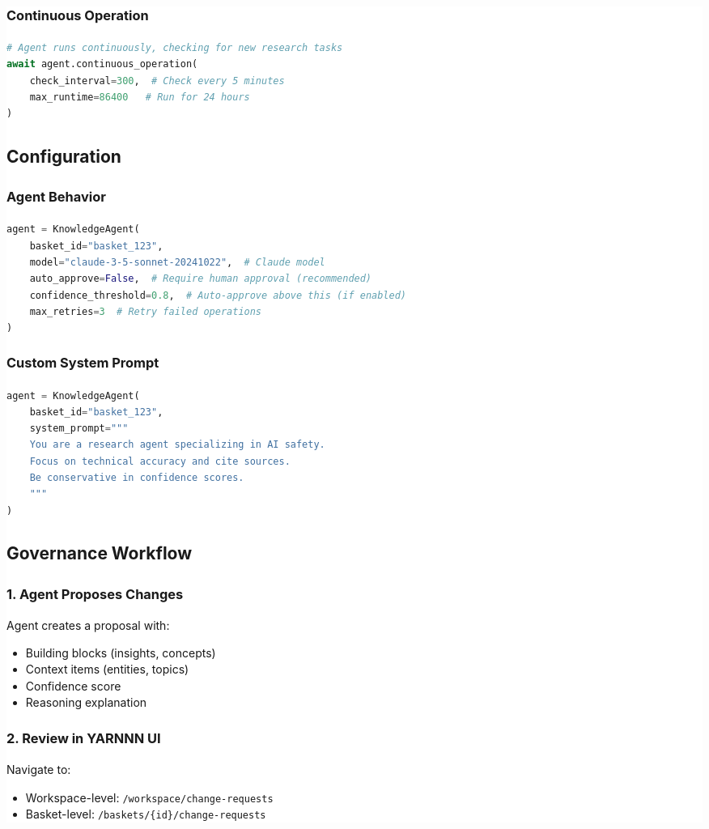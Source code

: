 ### Continuous Operation

```python
# Agent runs continuously, checking for new research tasks
await agent.continuous_operation(
    check_interval=300,  # Check every 5 minutes
    max_runtime=86400   # Run for 24 hours
)
```

## Configuration

### Agent Behavior

```python
agent = KnowledgeAgent(
    basket_id="basket_123",
    model="claude-3-5-sonnet-20241022",  # Claude model
    auto_approve=False,  # Require human approval (recommended)
    confidence_threshold=0.8,  # Auto-approve above this (if enabled)
    max_retries=3  # Retry failed operations
)
```

### Custom System Prompt

```python
agent = KnowledgeAgent(
    basket_id="basket_123",
    system_prompt="""
    You are a research agent specializing in AI safety.
    Focus on technical accuracy and cite sources.
    Be conservative in confidence scores.
    """
)
```

## Governance Workflow

### 1. Agent Proposes Changes

Agent creates a proposal with:
- Building blocks (insights, concepts)
- Context items (entities, topics)
- Confidence score
- Reasoning explanation

### 2. Review in YARNNN UI

Navigate to:
- Workspace-level: `/workspace/change-requests`
- Basket-level: `/baskets/{id}/change-requests`
